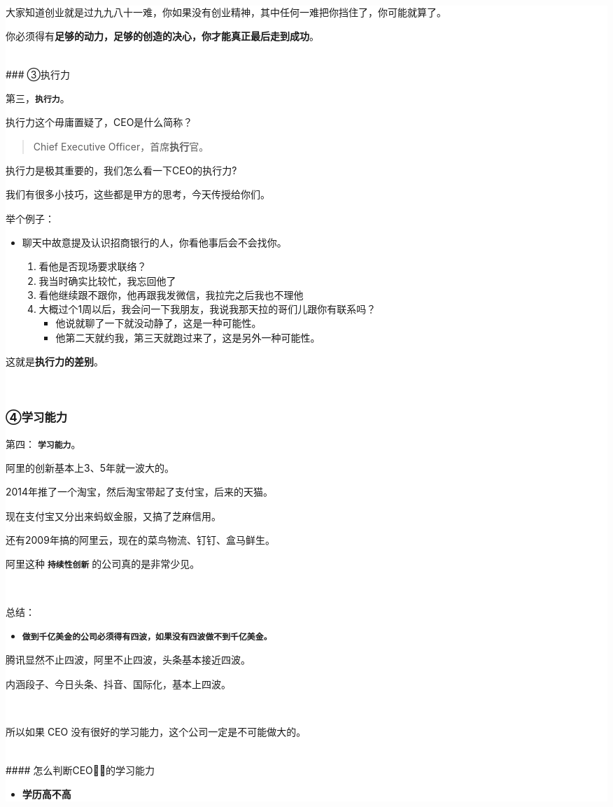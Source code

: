 大家知道创业就是过九九八十一难，你如果没有创业精神，其中任何一难把你挡住了，你可能就算了。

你必须得有**足够的动力，足够的创造的决心，你才能真正最后走到成功**。

<br/>
### ③执行力

第三，**`执行力`**。

执行力这个毋庸置疑了，CEO是什么简称？
> Chief Executive Officer，首席**执行**官。

执行力是极其重要的，我们怎么看一下CEO的执行力?

我们有很多小技巧，这些都是甲方的思考，今天传授给你们。

举个例子：
- 聊天中故意提及认识招商银行的人，你看他事后会不会找你。

  1. 看他是否现场要求联络？
  2. 我当时确实比较忙，我忘回他了
  3. 看他继续跟不跟你，他再跟我发微信，我拉完之后我也不理他
  4. 大概过个1周以后，我会问一下我朋友，我说我那天拉的哥们儿跟你有联系吗？
       - 他说就聊了一下就没动静了，这是一种可能性。
       - 他第二天就约我，第三天就跑过来了，这是另外一种可能性。

这就是**执行力的差别**。

<br/>

### ④学习能力

第四： **`学习能力`**。

阿里的创新基本上3、5年就一波大的。

2014年推了一个淘宝，然后淘宝带起了支付宝，后来的天猫。

现在支付宝又分出来蚂蚁金服，又搞了芝麻信用。

还有2009年搞的阿里云，现在的菜鸟物流、钉钉、盒马鲜生。

阿里这种 **`持续性创新`** 的公司真的是非常少见。

<br/>

总结：
- **`做到千亿美金的公司必须得有四波，如果没有四波做不到千亿美金。`**

腾讯显然不止四波，阿里不止四波，头条基本接近四波。

内涵段子、今日头条、抖音、国际化，基本上四波。

<br/>

所以如果 CEO 没有很好的学习能力，这个公司一定是不可能做大的。

<br/>
#### 怎么判断CEO的学习能力

- **学历高不高**
